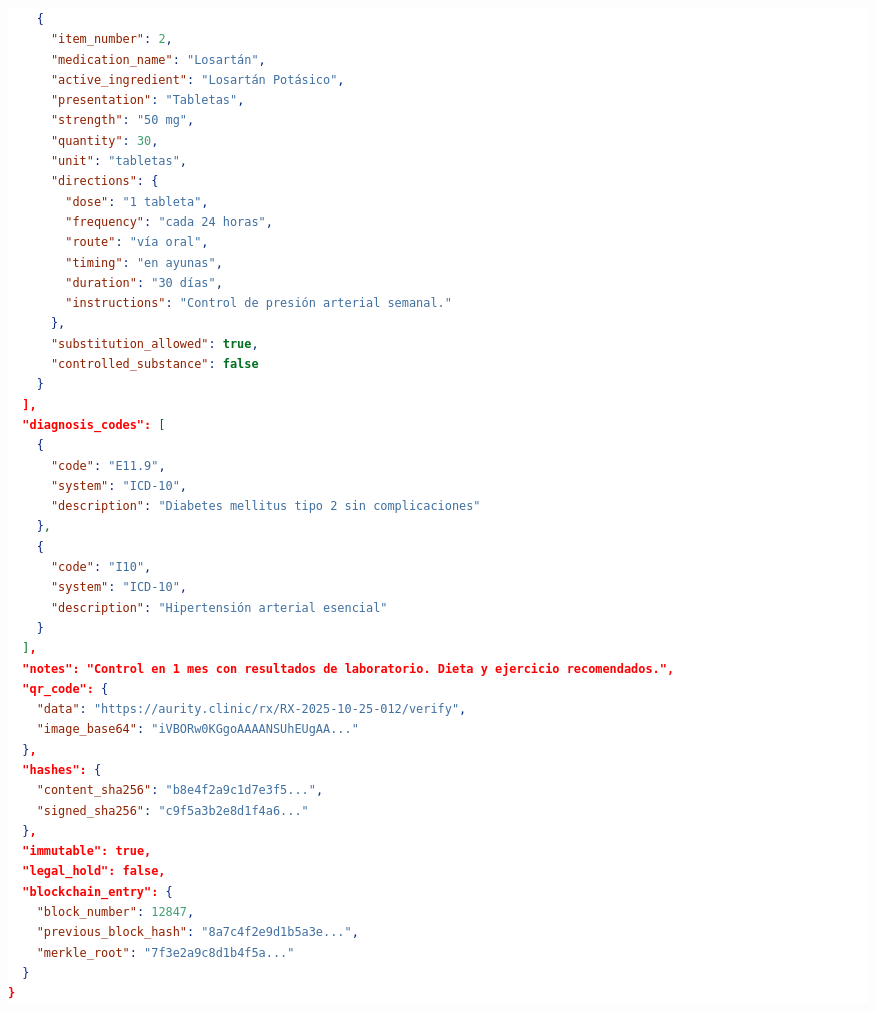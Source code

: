 ```json
    {
      "item_number": 2,
      "medication_name": "Losartán",
      "active_ingredient": "Losartán Potásico",
      "presentation": "Tabletas",
      "strength": "50 mg",
      "quantity": 30,
      "unit": "tabletas",
      "directions": {
        "dose": "1 tableta",
        "frequency": "cada 24 horas",
        "route": "vía oral",
        "timing": "en ayunas",
        "duration": "30 días",
        "instructions": "Control de presión arterial semanal."
      },
      "substitution_allowed": true,
      "controlled_substance": false
    }
  ],
  "diagnosis_codes": [
    {
      "code": "E11.9",
      "system": "ICD-10",
      "description": "Diabetes mellitus tipo 2 sin complicaciones"
    },
    {
      "code": "I10",
      "system": "ICD-10",
      "description": "Hipertensión arterial esencial"
    }
  ],
  "notes": "Control en 1 mes con resultados de laboratorio. Dieta y ejercicio recomendados.",
  "qr_code": {
    "data": "https://aurity.clinic/rx/RX-2025-10-25-012/verify",
    "image_base64": "iVBORw0KGgoAAAANSUhEUgAA..."
  },
  "hashes": {
    "content_sha256": "b8e4f2a9c1d7e3f5...",
    "signed_sha256": "c9f5a3b2e8d1f4a6..."
  },
  "immutable": true,
  "legal_hold": false,
  "blockchain_entry": {
    "block_number": 12847,
    "previous_block_hash": "8a7c4f2e9d1b5a3e...",
    "merkle_root": "7f3e2a9c8d1b4f5a..."
  }
}
```
